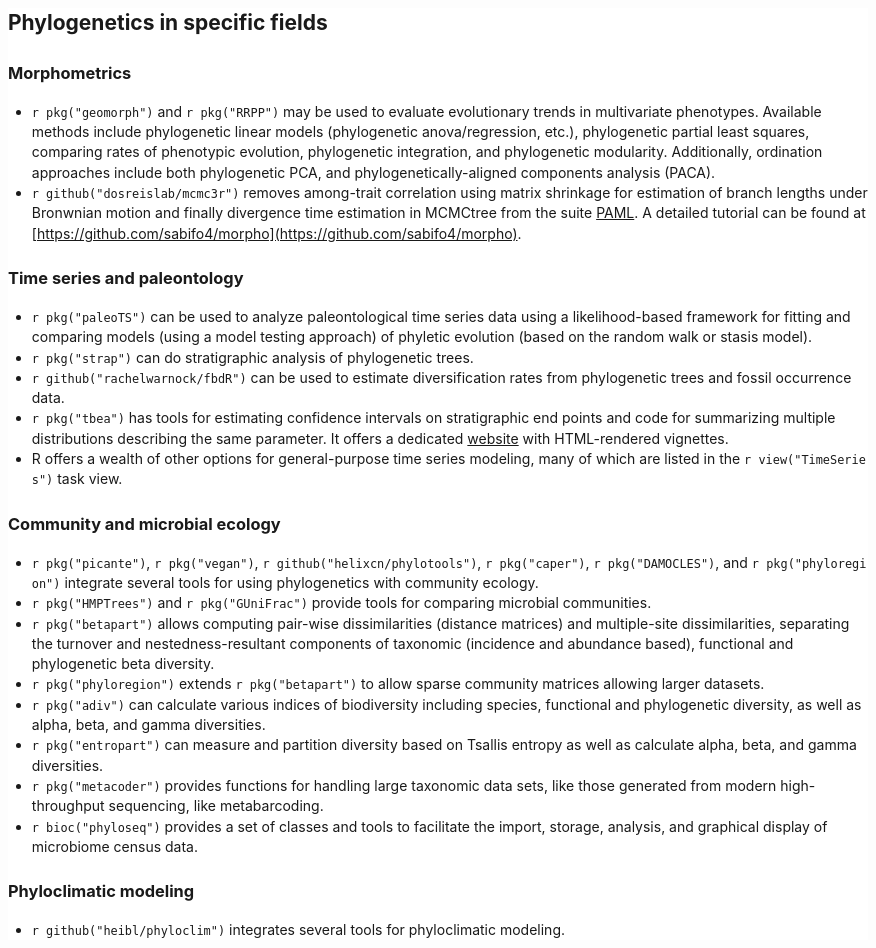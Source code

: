 ## Phylogenetics in specific fields

### Morphometrics

- `r pkg("geomorph")` and `r pkg("RRPP")` may be used to evaluate evolutionary trends in multivariate phenotypes. Available methods include phylogenetic linear models (phylogenetic anova/regression, etc.), phylogenetic partial least squares, comparing rates of phenotypic evolution, phylogenetic integration, and phylogenetic modularity. Additionally, ordination approaches include both phylogenetic PCA, and phylogenetically-aligned components analysis (PACA).
- `r github("dosreislab/mcmc3r")` removes among-trait correlation using matrix shrinkage for estimation of branch lengths under Bronwnian motion and finally divergence time estimation in MCMCtree from the suite [PAML](https://github.com/abacus-gene/paml). A detailed tutorial can be found at [https://github.com/sabifo4/morpho](https://github.com/sabifo4/morpho).

### Time series and paleontology

- `r pkg("paleoTS")` can be used to analyze paleontological time series data using a likelihood-based framework for fitting and comparing models (using a model testing approach) of phyletic evolution (based on the random walk or stasis model).
- `r pkg("strap")` can do stratigraphic analysis of phylogenetic trees.
- `r github("rachelwarnock/fbdR")` can be used to estimate diversification rates from phylogenetic trees and fossil occurrence data.
- `r pkg("tbea")` has tools for estimating confidence intervals on stratigraphic end points and code for summarizing multiple distributions describing the same parameter. It offers a dedicated [website](https://gaballench.github.io/tbea/) with HTML-rendered vignettes.
- R offers a wealth of other options for general-purpose time series modeling, many of which are listed in the `r view("TimeSeries")` task view.

### Community and microbial ecology

- `r pkg("picante")`, `r pkg("vegan")`, `r github("helixcn/phylotools")`, `r pkg("caper")`, `r pkg("DAMOCLES")`, and `r pkg("phyloregion")` integrate several tools for using phylogenetics with community ecology.
- `r pkg("HMPTrees")` and `r pkg("GUniFrac")` provide tools for comparing microbial communities.
- `r pkg("betapart")` allows computing pair-wise dissimilarities (distance matrices) and multiple-site dissimilarities, separating the turnover and nestedness-resultant components of taxonomic (incidence and abundance based), functional and phylogenetic beta diversity.
- `r pkg("phyloregion")` extends  `r pkg("betapart")` to allow sparse community matrices allowing larger datasets.
- `r pkg("adiv")` can calculate various indices of biodiversity including species, functional and phylogenetic diversity, as well as alpha, beta, and gamma diversities.
- `r pkg("entropart")` can measure and partition diversity based on Tsallis entropy as well as calculate alpha, beta, and gamma diversities.
- `r pkg("metacoder")` provides functions for handling large taxonomic data sets, like those generated from modern high-throughput sequencing, like metabarcoding.
- `r bioc("phyloseq")` provides a set of classes and tools to facilitate the import, storage, analysis, and graphical display of microbiome census data.

### Phyloclimatic modeling

- `r github("heibl/phyloclim")` integrates several tools for phyloclimatic modeling.

